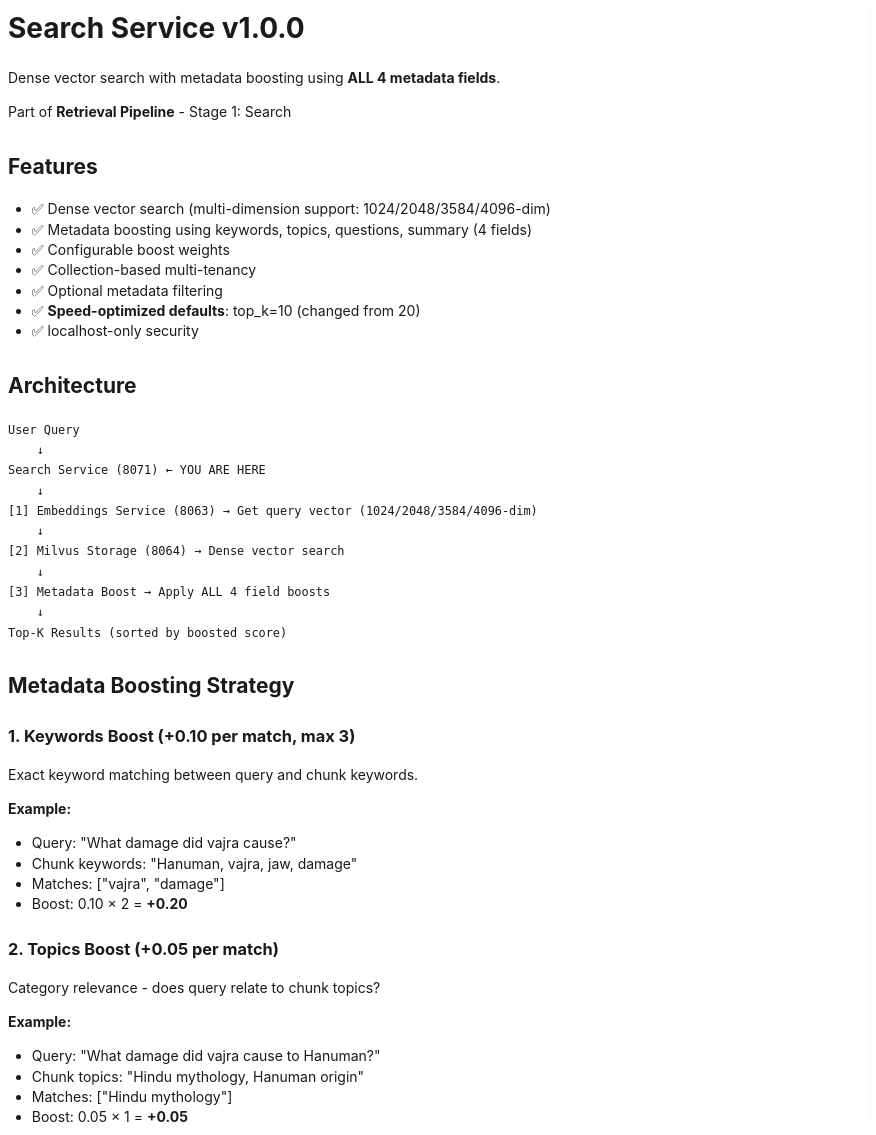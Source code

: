 # Search Service v1.0.0

Dense vector search with metadata boosting using **ALL 4 metadata fields**.

Part of **Retrieval Pipeline** - Stage 1: Search

## Features

- ✅ Dense vector search (multi-dimension support: 1024/2048/3584/4096-dim)
- ✅ Metadata boosting using keywords, topics, questions, summary (4 fields)
- ✅ Configurable boost weights
- ✅ Collection-based multi-tenancy
- ✅ Optional metadata filtering
- ✅ **Speed-optimized defaults**: top_k=10 (changed from 20)
- ✅ localhost-only security

## Architecture

```
User Query
    ↓
Search Service (8071) ← YOU ARE HERE
    ↓
[1] Embeddings Service (8063) → Get query vector (1024/2048/3584/4096-dim)
    ↓
[2] Milvus Storage (8064) → Dense vector search
    ↓
[3] Metadata Boost → Apply ALL 4 field boosts
    ↓
Top-K Results (sorted by boosted score)
```

## Metadata Boosting Strategy

### 1. Keywords Boost (+0.10 per match, max 3)
Exact keyword matching between query and chunk keywords.

**Example:**
- Query: "What damage did vajra cause?"
- Chunk keywords: "Hanuman, vajra, jaw, damage"
- Matches: ["vajra", "damage"]
- Boost: 0.10 × 2 = **+0.20**

### 2. Topics Boost (+0.05 per match)
Category relevance - does query relate to chunk topics?

**Example:**
- Query: "What damage did vajra cause to Hanuman?"
- Chunk topics: "Hindu mythology, Hanuman origin"
- Matches: ["Hindu mythology"]
- Boost: 0.05 × 1 = **+0.05**
